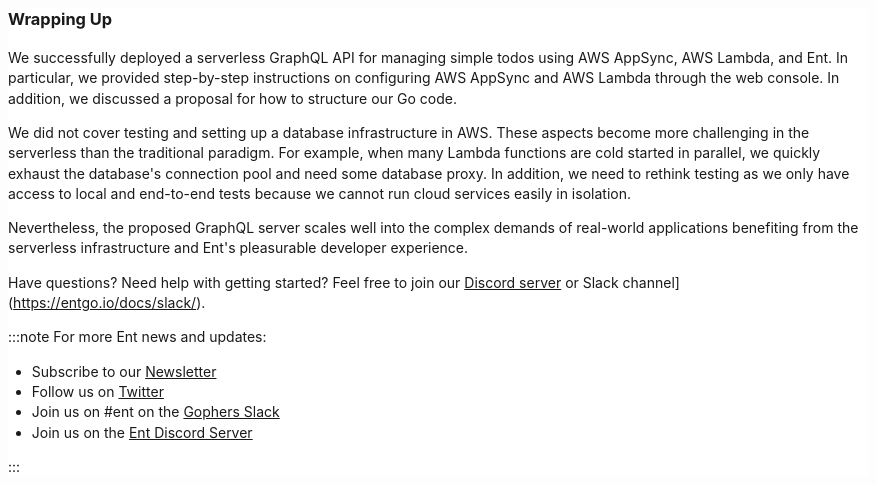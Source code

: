### Wrapping Up

We successfully deployed a serverless GraphQL API for managing simple todos using AWS AppSync, AWS Lambda, and Ent.
In particular, we provided step-by-step instructions on configuring AWS AppSync and AWS Lambda through the web console.
In addition, we discussed a proposal for how to structure our Go code.

We did not cover testing and setting up a database infrastructure in AWS.
These aspects become more challenging in the serverless than the traditional paradigm.
For example, when many Lambda functions are cold started in parallel, we quickly exhaust the database's connection pool and need some database proxy.
In addition, we need to rethink testing as we only have access to local and end-to-end tests because we cannot run cloud services easily in isolation.

Nevertheless, the proposed GraphQL server scales well into the complex demands of real-world applications benefiting from the serverless infrastructure and Ent's pleasurable developer experience.

Have questions? Need help with getting started? Feel free to join our [Discord server](https://discord.gg/qZmPgTE6RX) or Slack channel](https://entgo.io/docs/slack/).

:::note For more Ent news and updates:

- Subscribe to our [Newsletter](https://entgo.substack.com/)
- Follow us on [Twitter](https://twitter.com/entgo_io)
- Join us on #ent on the [Gophers Slack](https://entgo.io/docs/slack)
- Join us on the [Ent Discord Server](https://discord.gg/qZmPgTE6RX)

:::

[1]: https://graphql.org
[2]: https://aws.amazon.com
[3]: https://aws.amazon.com/appsync/
[4]: https://aws.amazon.com/lambda/
[5]: https://go.dev
[6]: https://entgo.io
